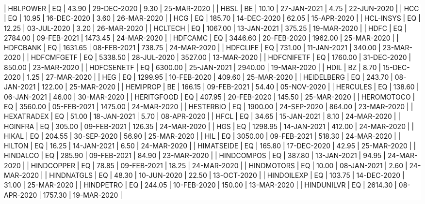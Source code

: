 | HBLPOWER | EQ | 43.90 | 29-DEC-2020 | 9.30 | 25-MAR-2020 |
| HBSL | BE | 10.10 | 27-JAN-2021 | 4.75 | 22-JUN-2020 |
| HCC | EQ | 10.95 | 16-DEC-2020 | 3.60 | 26-MAR-2020 |
| HCG | EQ | 185.70 | 14-DEC-2020 | 62.05 | 15-APR-2020 |
| HCL-INSYS | EQ | 12.25 | 03-JUL-2020 | 3.20 | 26-MAR-2020 |
| HCLTECH | EQ | 1067.00 | 13-JAN-2021 | 375.25 | 19-MAR-2020 |
| HDFC | EQ | 2784.00 | 09-FEB-2021 | 1473.45 | 24-MAR-2020 |
| HDFCAMC | EQ | 3446.60 | 20-FEB-2020 | 1962.00 | 25-MAR-2020 |
| HDFCBANK | EQ | 1631.65 | 08-FEB-2021 | 738.75 | 24-MAR-2020 |
| HDFCLIFE | EQ | 731.00 | 11-JAN-2021 | 340.00 | 23-MAR-2020 |
| HDFCMFGETF | EQ | 5338.50 | 28-JUL-2020 | 3527.00 | 13-MAR-2020 |
| HDFCNIFETF | EQ | 1760.00 | 31-DEC-2020 | 850.00 | 23-MAR-2020 |
| HDFCSENETF | EQ | 6300.00 | 25-JAN-2021 | 2940.00 | 19-MAR-2020 |
| HDIL | BZ | 8.70 | 15-DEC-2020 | 1.25 | 27-MAR-2020 |
| HEG | EQ | 1299.95 | 10-FEB-2020 | 409.60 | 25-MAR-2020 |
| HEIDELBERG | EQ | 243.70 | 08-JAN-2021 | 122.00 | 25-MAR-2020 |
| HEMIPROP | BE | 166.15 | 09-FEB-2021 | 54.40 | 05-NOV-2020 |
| HERCULES | EQ | 138.60 | 06-JAN-2021 | 46.00 | 30-MAR-2020 |
| HERITGFOOD | EQ | 407.95 | 20-FEB-2020 | 145.50 | 25-MAR-2020 |
| HEROMOTOCO | EQ | 3560.00 | 05-FEB-2021 | 1475.00 | 24-MAR-2020 |
| HESTERBIO | EQ | 1900.00 | 24-SEP-2020 | 864.00 | 23-MAR-2020 |
| HEXATRADEX | EQ | 51.00 | 18-JAN-2021 | 5.70 | 08-APR-2020 |
| HFCL | EQ | 34.65 | 15-JAN-2021 | 8.10 | 24-MAR-2020 |
| HGINFRA | EQ | 305.00 | 09-FEB-2021 | 126.35 | 24-MAR-2020 |
| HGS | EQ | 1298.95 | 14-JAN-2021 | 412.00 | 24-MAR-2020 |
| HIKAL | EQ | 204.55 | 30-SEP-2020 | 56.90 | 25-MAR-2020 |
| HIL | EQ | 3050.00 | 09-FEB-2021 | 518.30 | 24-MAR-2020 |
| HILTON | EQ | 16.25 | 14-JAN-2021 | 6.50 | 24-MAR-2020 |
| HIMATSEIDE | EQ | 165.80 | 17-DEC-2020 | 42.95 | 25-MAR-2020 |
| HINDALCO | EQ | 285.90 | 09-FEB-2021 | 84.90 | 23-MAR-2020 |
| HINDCOMPOS | EQ | 387.80 | 13-JAN-2021 | 94.95 | 24-MAR-2020 |
| HINDCOPPER | EQ | 78.85 | 09-FEB-2021 | 18.25 | 24-MAR-2020 |
| HINDMOTORS | EQ | 10.00 | 08-JAN-2021 | 2.60 | 24-MAR-2020 |
| HINDNATGLS | EQ | 48.30 | 10-JUN-2020 | 22.50 | 13-OCT-2020 |
| HINDOILEXP | EQ | 103.75 | 14-DEC-2020 | 31.00 | 25-MAR-2020 |
| HINDPETRO | EQ | 244.05 | 10-FEB-2020 | 150.00 | 13-MAR-2020 |
| HINDUNILVR | EQ | 2614.30 | 08-APR-2020 | 1757.30 | 19-MAR-2020 |